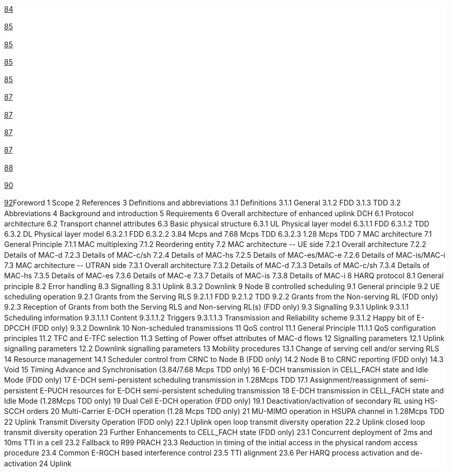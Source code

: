 [84](#reduction-in-timing-of-the-initial-access-in-the-physical-random-access-procedure)

[85](#common-e-rgch-based-interference-control)

[85](#tti-alignment)

[85](#per-harq-process-activation-and-de-activation)

[85](#uplink-mimo-operation-fdd-only)

[87](#enhanced-tti-switching-fdd-only)

[87](#heterogeneous-networks-enhancements-fdd-only)

[87](#general-1)

[87](#radio-links-without-dpchf-dpch)

[88](#serving-e-dch-cell-decoupling)

[90](#implicit-grant-handling-fdd-only)

[92](#annex-a-informative-change-history)Foreword 1 Scope 2 References 3
Definitions and abbreviations 3.1 Definitions 3.1.1 General 3.1.2 FDD
3.1.3 TDD 3.2 Abbreviations 4 Background and introduction 5 Requirements
6 Overall architecture of enhanced uplink DCH 6.1 Protocol architecture
6.2 Transport channel attributes 6.3 Basic physical structure 6.3.1 UL
Physical layer model 6.3.1.1 FDD 6.3.1.2 TDD 6.3.2 DL Physical layer
model 6.3.2.1 FDD 6.3.2.2 3.84 Mcps and 7.68 Mcps TDD 6.3.2.3 1.28 Mcps
TDD 7 MAC architecture 7.1 General Principle 7.1.1 MAC multiplexing
7.1.2 Reordering entity 7.2 MAC architecture -- UE side 7.2.1 Overall
architecture 7.2.2 Details of MAC-d 7.2.3 Details of MAC-c/sh 7.2.4
Details of MAC-hs 7.2.5 Details of MAC-es/MAC-e 7.2.6 Details of
MAC-is/MAC-i 7.3 MAC architecture -- UTRAN side 7.3.1 Overall
architecture 7.3.2 Details of MAC-d 7.3.3 Details of MAC-c/sh 7.3.4
Details of MAC-hs 7.3.5 Details of MAC-es 7.3.6 Details of MAC-e 7.3.7
Details of MAC-is 7.3.8 Details of MAC-i 8 HARQ protocol 8.1 General
principle 8.2 Error handling 8.3 Signalling 8.3.1 Uplink 8.3.2 Downlink
9 Node B controlled scheduling 9.1 General principle 9.2 UE scheduling
operation 9.2.1 Grants from the Serving RLS 9.2.1.1 FDD 9.2.1.2 TDD
9.2.2 Grants from the Non-serving RL (FDD only) 9.2.3 Reception of
Grants from both the Serving RLS and Non-serving RL(s) (FDD only) 9.3
Signalling 9.3.1 Uplink 9.3.1.1 Scheduling information 9.3.1.1.1 Content
9.3.1.1.2 Triggers 9.3.1.1.3 Transmission and Reliability scheme 9.3.1.2
Happy bit of E-DPCCH (FDD only) 9.3.2 Downlink 10 Non-scheduled
transmissions 11 QoS control 11.1 General Principle 11.1.1 QoS
configuration principles 11.2 TFC and E-TFC selection 11.3 Setting of
Power offset attributes of MAC-d flows 12 Signalling parameters 12.1
Uplink signalling parameters 12.2 Downlink signalling parameters 13
Mobility procedures 13.1 Change of serving cell and/or serving RLS 14
Resource management 14.1 Scheduler control from CRNC to Node B (FDD
only) 14.2 Node B to CRNC reporting (FDD only) 14.3 Void 15 Timing
Advance and Synchronisation (3.84/7.68 Mcps TDD only) 16 E-DCH
transmission in CELL\_FACH state and Idle Mode (FDD only) 17 E-DCH
semi-persistent scheduling transmission in 1.28Mcps TDD 17.1
Assignment/reassignment of semi-persistent E-PUCH resources for E-DCH
semi-persistent scheduling transmission 18 E-DCH transmission in
CELL\_FACH state and Idle Mode (1.28Mcps TDD only) 19 Dual Cell E-DCH
operation (FDD only) 19.1 Deactivation/activation of secondary RL using
HS-SCCH orders 20 Multi-Carrier E-DCH operation (1.28 Mcps TDD only) 21
MU-MIMO operation in HSUPA channel in 1.28Mcps TDD 22 Uplink Transmit
Diversity Operation (FDD only) 22.1 Uplink open loop transmit diversity
operation 22.2 Uplink closed loop transmit diversity operation 23
Further Enhancements to CELL\_FACH state (FDD only) 23.1 Concurrent
deployment of 2ms and 10ms TTI in a cell 23.2 Fallback to R99 PRACH 23.3
Reduction in timing of the initial access in the physical random access
procedure 23.4 Common E-RGCH based interference control 23.5 TTI
alignment 23.6 Per HARQ process activation and de-activation 24 Uplink
